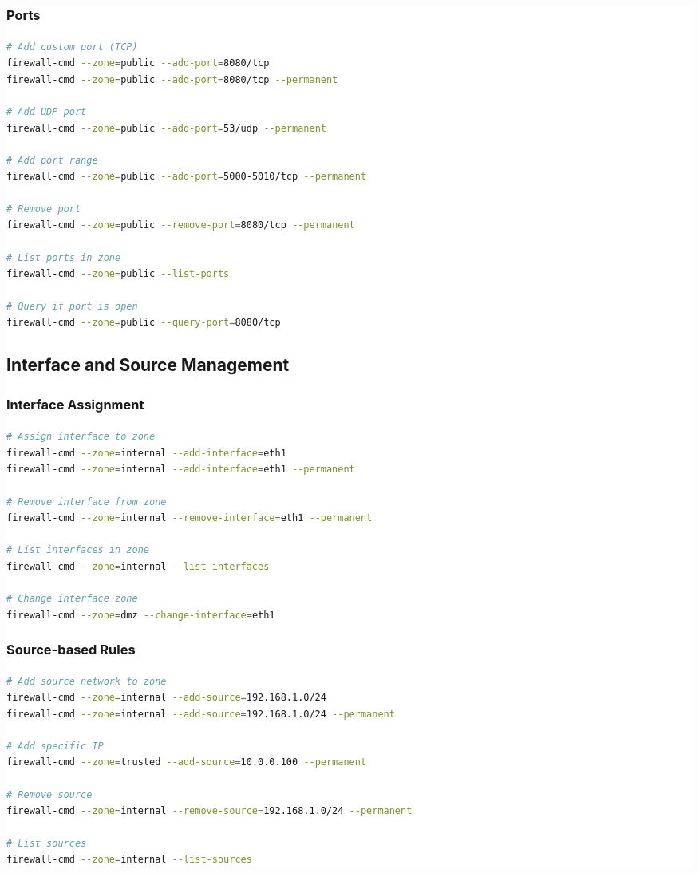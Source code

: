 ### Ports
```bash
# Add custom port (TCP)
firewall-cmd --zone=public --add-port=8080/tcp
firewall-cmd --zone=public --add-port=8080/tcp --permanent

# Add UDP port
firewall-cmd --zone=public --add-port=53/udp --permanent

# Add port range
firewall-cmd --zone=public --add-port=5000-5010/tcp --permanent

# Remove port
firewall-cmd --zone=public --remove-port=8080/tcp --permanent

# List ports in zone
firewall-cmd --zone=public --list-ports

# Query if port is open
firewall-cmd --zone=public --query-port=8080/tcp
```

## Interface and Source Management

### Interface Assignment
```bash
# Assign interface to zone
firewall-cmd --zone=internal --add-interface=eth1
firewall-cmd --zone=internal --add-interface=eth1 --permanent

# Remove interface from zone
firewall-cmd --zone=internal --remove-interface=eth1 --permanent

# List interfaces in zone
firewall-cmd --zone=internal --list-interfaces

# Change interface zone
firewall-cmd --zone=dmz --change-interface=eth1
```

### Source-based Rules
```bash
# Add source network to zone
firewall-cmd --zone=internal --add-source=192.168.1.0/24
firewall-cmd --zone=internal --add-source=192.168.1.0/24 --permanent

# Add specific IP
firewall-cmd --zone=trusted --add-source=10.0.0.100 --permanent

# Remove source
firewall-cmd --zone=internal --remove-source=192.168.1.0/24 --permanent

# List sources
firewall-cmd --zone=internal --list-sources
```
